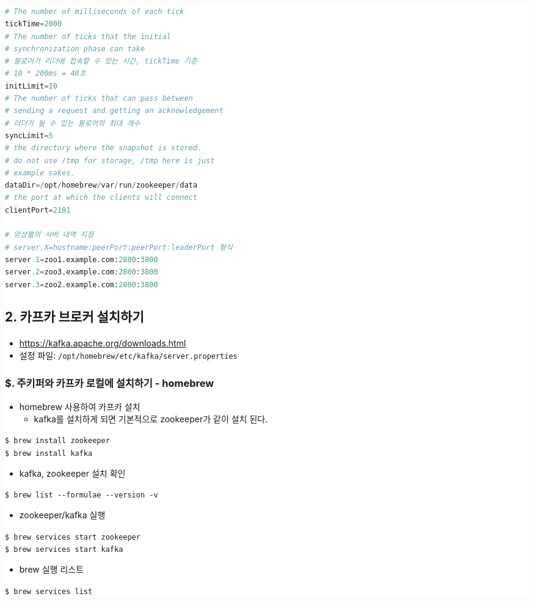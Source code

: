 ```python
# The number of milliseconds of each tick
tickTime=2000
# The number of ticks that the initial 
# synchronization phase can take
# 팔로어가 리더에 접속할 수 있는 시간, tickTime 기준
# 10 * 200ms = 40초
initLimit=10
# The number of ticks that can pass between 
# sending a request and getting an acknowledgement
# 리더가 될 수 있는 팔로어의 최대 개수
syncLimit=5
# the directory where the snapshot is stored.
# do not use /tmp for storage, /tmp here is just 
# example sakes.
dataDir=/opt/homebrew/var/run/zookeeper/data
# the port at which the clients will connect
clientPort=2181

# 앙상블의 서버 내역 지정
# server.X=hostname:peerPort:peerPort:leaderPort 형식
server.1=zoo1.example.com:2800:3800
server.2=zoo3.example.com:2800:3800
server.3=zoo2.example.com:2800:3800
```

## 2. 카프카 브로커 설치하기

* https://kafka.apache.org/downloads.html
* 설정 파일: `/opt/homebrew/etc/kafka/server.properties`

### $. 주키퍼와 카프카 로컬에 설치하기 - homebrew

* homebrew 사용하여 카프카 설치
    * kafka를 설치하게 되면 기본적으로 zookeeper가 같이 설치 된다.
```
$ brew install zookeeper
$ brew install kafka
```

* kafka, zookeeper 설치 확인
```
$ brew list --formulae --version -v
```

* zookeeper/kafka 실행
```
$ brew services start zookeeper 
$ brew services start kafka
```

* brew 실행 리스트
```
$ brew services list
```
